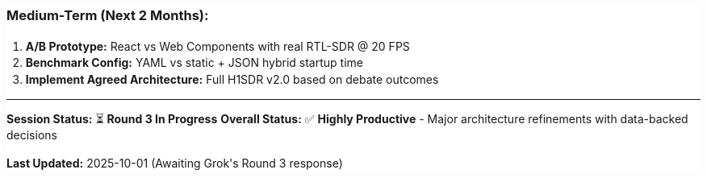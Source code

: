 ### Medium-Term (Next 2 Months):
1. **A/B Prototype:** React vs Web Components with real RTL-SDR @ 20 FPS
2. **Benchmark Config:** YAML vs static + JSON hybrid startup time
3. **Implement Agreed Architecture:** Full H1SDR v2.0 based on debate outcomes

---

**Session Status:** ⏳ **Round 3 In Progress**
**Overall Status:** ✅ **Highly Productive** - Major architecture refinements with data-backed decisions

**Last Updated:** 2025-10-01 (Awaiting Grok's Round 3 response)
